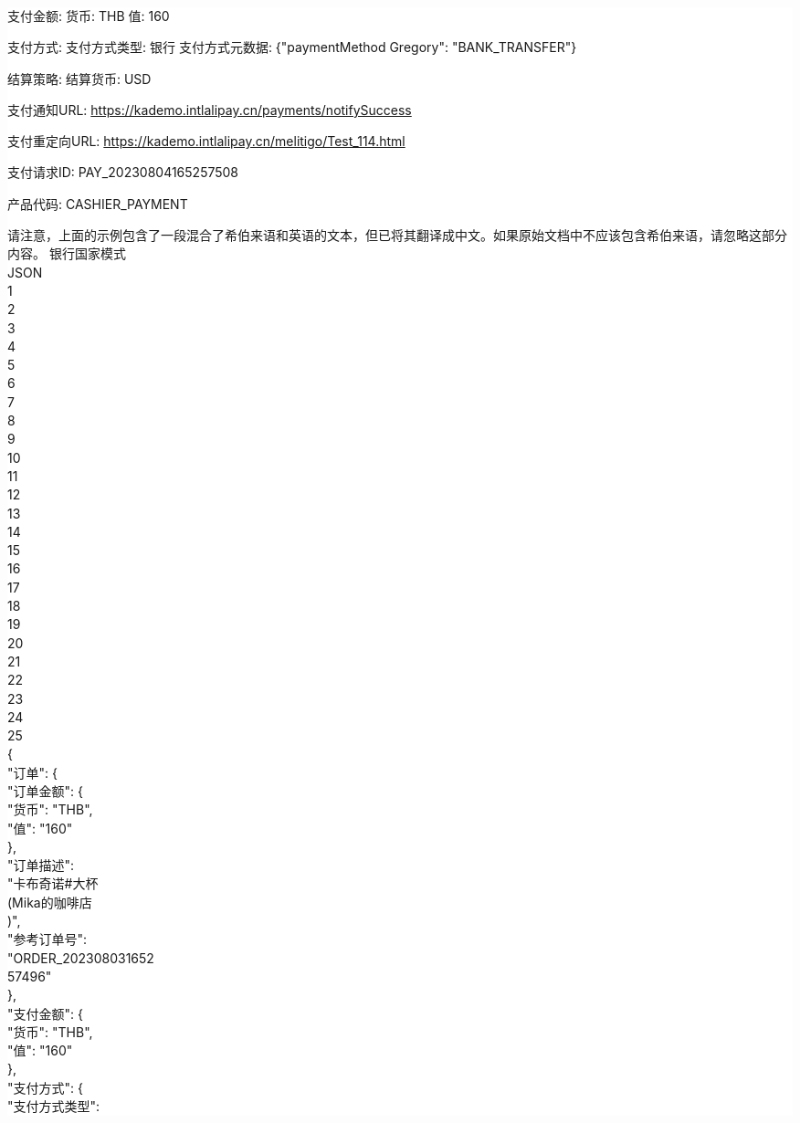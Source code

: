 支付金额:
货币: THB
值: 160

支付方式:
支付方式类型: 银行
支付方式元数据: {"paymentMethod Gregory": "BANK_TRANSFER"}

结算策略:
结算货币: USD

支付通知URL: <https://kademo.intlalipay.cn/payments/notifySuccess>

支付重定向URL: <https://kademo.intlalipay.cn/melitigo/Test_114.html>

支付请求ID: PAY_20230804165257508

产品代码: CASHIER_PAYMENT

请注意，上面的示例包含了一段混合了希伯来语和英语的文本，但已将其翻译成中文。如果原始文档中不应该包含希伯来语，请忽略这部分内容。
银行国家模式  
JSON  
1  
2  
3  
4  
5  
6  
7  
8  
9  
10  
11  
12  
13  
14  
15  
16  
17  
18  
19  
20  
21  
22  
23  
24  
25  
{  
"订单": {  
"订单金额": {  
"货币": "THB",  
"值": "160"  
},  
"订单描述":  
"卡布奇诺#大杯  
(Mika的咖啡店  
)",  
"参考订单号":  
"ORDER\_202308031652  
57496"  
},  
"支付金额": {  
"货币": "THB",  
"值": "160"  
},  
"支付方式": {  
"支付方式类型":  